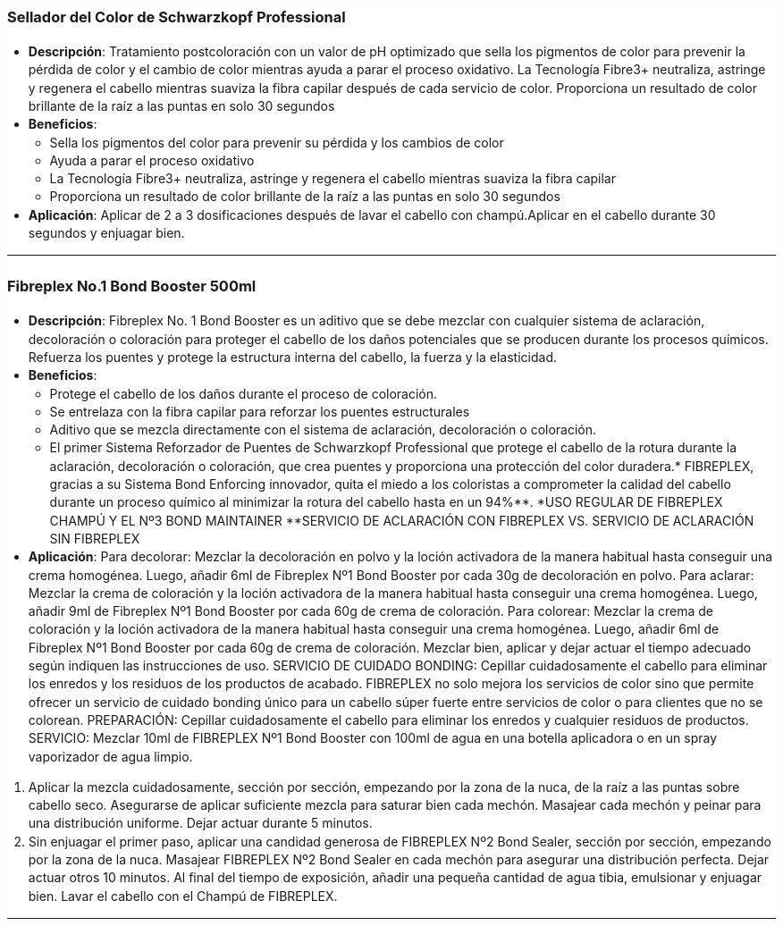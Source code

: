 
### Sellador del Color de Schwarzkopf Professional

- **Descripción**: Tratamiento postcoloración con un valor de pH optimizado que sella los pigmentos de color para prevenir la pérdida de color y el cambio de color mientras ayuda a parar el proceso oxidativo.  La Tecnología Fibre3+ neutraliza, astringe y regenera el cabello mientras suaviza la fibra capilar después de cada servicio de color.  Proporciona un resultado de color brillante de la raíz a las puntas en solo 30 segundos
- **Beneficios**:
  - Sella los pigmentos del color para prevenir su pérdida y los cambios de color
  -  Ayuda a parar el proceso oxidativo
  -  La Tecnología Fibre3+ neutraliza, astringe y regenera el cabello mientras suaviza la fibra capilar
  -  Proporciona un resultado de color brillante de la raíz a las puntas en solo 30 segundos
- **Aplicación**: Aplicar de 2 a 3 dosificaciones después de lavar el cabello con champú.Aplicar en el cabello durante 30 segundos y enjuagar bien.

---

### Fibreplex No.1 Bond Booster 500ml

- **Descripción**: Fibreplex No. 1 Bond Booster es un aditivo que se debe mezclar con cualquier sistema de aclaración, decoloración o coloración para proteger el cabello de los daños potenciales que se producen durante los procesos químicos. Refuerza los puentes y protege la estructura interna del cabello, la fuerza y la elasticidad.
- **Beneficios**:
  - Protege el cabello de los daños durante el proceso de coloración.
  -  Se entrelaza con la fibra capilar para reforzar los puentes estructurales
  -  Aditivo que se mezcla directamente con el sistema de aclaración, decoloración o coloración.
  -  El primer Sistema Reforzador de Puentes de Schwarzkopf Professional que protege el cabello de la rotura durante la aclaración, decoloración o coloración, que crea puentes y proporciona una protección del color duradera.* FIBREPLEX, gracias a su Sistema Bond Enforcing innovador, quita el miedo a los coloristas a comprometer la calidad del cabello durante un proceso químico al minimizar la rotura del cabello hasta en un 94%**. *USO REGULAR DE FIBREPLEX CHAMPÚ Y EL Nº3 BOND MAINTAINER **SERVICIO DE ACLARACIÓN CON FIBREPLEX VS. SERVICIO DE ACLARACIÓN SIN FIBREPLEX
- **Aplicación**: Para decolorar: Mezclar la decoloración en polvo y la loción activadora de la manera habitual hasta conseguir una crema homogénea. Luego, añadir 6ml de Fibreplex Nº1 Bond Booster por cada 30g de decoloración en polvo.
Para aclarar: Mezclar la crema de coloración y la loción activadora de la manera habitual hasta conseguir una crema homogénea. Luego, añadir 9ml de Fibreplex Nº1 Bond Booster por cada 60g de crema de coloración.
Para colorear: Mezclar la crema de coloración y la loción activadora de la manera habitual hasta conseguir una crema homogénea. Luego, añadir 6ml de Fibreplex Nº1 Bond Booster por cada 60g de crema de coloración. Mezclar bien, aplicar y dejar actuar el tiempo adecuado según indiquen las instrucciones de uso.
SERVICIO DE CUIDADO BONDING: Cepillar cuidadosamente el cabello para eliminar los enredos y los residuos de los productos de acabado. FIBREPLEX no solo mejora los servicios de color sino que permite ofrecer un servicio de cuidado bonding único para un cabello súper fuerte entre servicios de color o para clientes que no se colorean. PREPARACIÓN: Cepillar cuidadosamente el cabello para eliminar los enredos y cualquier residuos de productos. SERVICIO: Mezclar 10ml de FIBREPLEX Nº1 Bond Booster con 100ml de agua en una botella aplicadora o en un spray vaporizador de agua limpio.
1) Aplicar la mezcla cuidadosamente, sección por sección, empezando por la zona de la nuca, de la raíz a las puntas sobre cabello seco. Asegurarse de aplicar suficiente mezcla para saturar bien cada mechón. Masajear cada mechón y peinar para una distribución uniforme. Dejar actuar durante 5 minutos.
2) Sin enjuagar el primer paso, aplicar una candidad generosa de FIBREPLEX Nº2 Bond Sealer, sección por sección, empezando por la zona de la nuca. Masajear FIBREPLEX Nº2 Bond Sealer en cada mechón para asegurar una distribución perfecta. Dejar actuar otros 10 minutos.
Al final del tiempo de exposición, añadir una pequeña cantidad de agua tibia, emulsionar y enjuagar bien. Lavar el cabello con el Champú de FIBREPLEX.

---